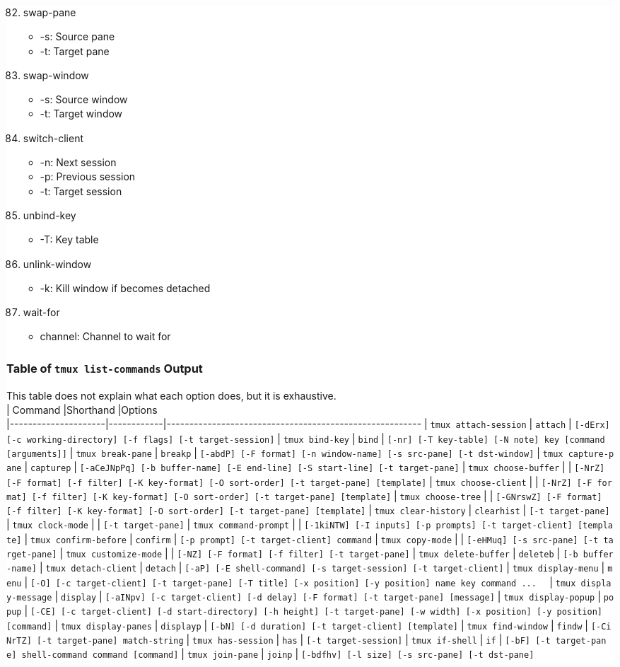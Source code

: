 82. swap-pane  
    * -s: Source pane  
    * -t: Target pane  

83. swap-window  
    * -s: Source window  
    * -t: Target window  

84. switch-client  
    * -n: Next session  
    * -p: Previous session  
    * -t: Target session  

85. unbind-key  
    * -T: Key table  

86. unlink-window  
    * -k: Kill window if becomes detached  

87. wait-for  
    * channel: Channel to wait for  

### Table of `tmux list-commands` Output  
This table does not explain what each option does, but it is exhaustive.  
|  Command            |Shorthand   |Options                                                 
|---------------------|------------|--------------------------------------------------------
| `tmux attach-session` |  `attach` | `[-dErx] [-c working-directory] [-f flags] [-t target-session]` 
| `tmux bind-key` |  `bind` | `[-nr] [-T key-table] [-N note] key [command [arguments]]` 
| `tmux break-pane` |  `breakp` | `[-abdP] [-F format] [-n window-name] [-s src-pane] [-t dst-window]` 
| `tmux capture-pane` |  `capturep` | `[-aCeJNpPq] [-b buffer-name] [-E end-line] [-S start-line] [-t target-pane]` 
| `tmux choose-buffer` | | `[-NrZ] [-F format] [-f filter] [-K key-format] [-O sort-order] [-t target-pane] [template]` 
| `tmux choose-client` | | `[-NrZ] [-F format] [-f filter] [-K key-format] [-O sort-order] [-t target-pane] [template]` 
| `tmux choose-tree` | | `[-GNrswZ] [-F format] [-f filter] [-K key-format] [-O sort-order] [-t target-pane] [template]` 
| `tmux clear-history` |  `clearhist` | `[-t target-pane]` 
| `tmux clock-mode` | | `[-t target-pane]` 
| `tmux command-prompt` | | `[-1kiNTW] [-I inputs] [-p prompts] [-t target-client] [template]` 
| `tmux confirm-before` |  `confirm` | `[-p prompt] [-t target-client] command` 
| `tmux copy-mode` | | `[-eHMuq] [-s src-pane] [-t target-pane]` 
| `tmux customize-mode` | | `[-NZ] [-F format] [-f filter] [-t target-pane]` 
| `tmux delete-buffer` |  `deleteb` | `[-b buffer-name]` 
| `tmux detach-client` |  `detach` | `[-aP] [-E shell-command] [-s target-session] [-t target-client]` 
| `tmux display-menu` |  `menu` | `[-O] [-c target-client] [-t target-pane] [-T title] [-x position] [-y position] name key command ...  `
| `tmux display-message` |  `display` | `[-aINpv] [-c target-client] [-d delay] [-F format] [-t target-pane] [message]` 
| `tmux display-popup` |  `popup` | `[-CE] [-c target-client] [-d start-directory] [-h height] [-t target-pane] [-w width] [-x position] [-y position] [command]` 
| `tmux display-panes` |  `displayp` | `[-bN] [-d duration] [-t target-client] [template]` 
| `tmux find-window` |  `findw` | `[-CiNrTZ] [-t target-pane] match-string` 
| `tmux has-session` |  `has` | `[-t target-session]` 
| `tmux if-shell` |  `if` | `[-bF] [-t target-pane] shell-command command [command]` 
| `tmux join-pane` |  `joinp` | `[-bdfhv] [-l size] [-s src-pane] [-t dst-pane]` 